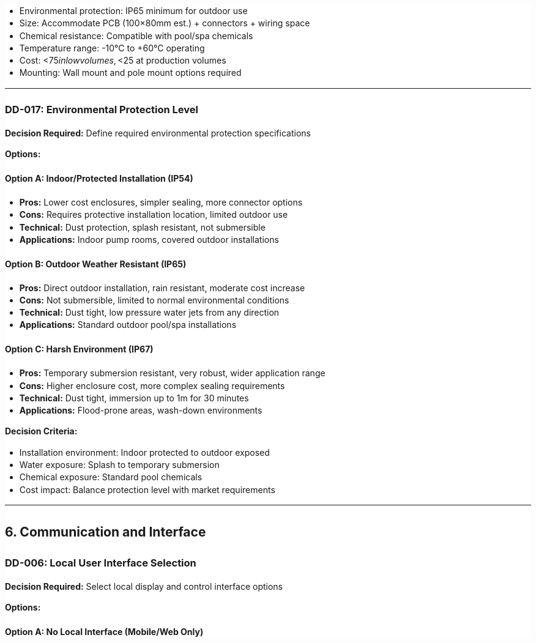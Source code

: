 - Environmental protection: IP65 minimum for outdoor use
- Size: Accommodate PCB (100×80mm est.) + connectors + wiring space
- Chemical resistance: Compatible with pool/spa chemicals
- Temperature range: -10°C to +60°C operating
- Cost: <$75 in low volumes, <$25 at production volumes
- Mounting: Wall mount and pole mount options required

---

### DD-017: Environmental Protection Level

**Decision Required:** Define required environmental protection specifications

**Options:**

#### Option A: Indoor/Protected Installation (IP54)

- **Pros:** Lower cost enclosures, simpler sealing, more connector options
- **Cons:** Requires protective installation location, limited outdoor use
- **Technical:** Dust protection, splash resistant, not submersible
- **Applications:** Indoor pump rooms, covered outdoor installations

#### Option B: Outdoor Weather Resistant (IP65)

- **Pros:** Direct outdoor installation, rain resistant, moderate cost increase
- **Cons:** Not submersible, limited to normal environmental conditions
- **Technical:** Dust tight, low pressure water jets from any direction
- **Applications:** Standard outdoor pool/spa installations

#### Option C: Harsh Environment (IP67)

- **Pros:** Temporary submersion resistant, very robust, wider application range
- **Cons:** Higher enclosure cost, more complex sealing requirements
- **Technical:** Dust tight, immersion up to 1m for 30 minutes
- **Applications:** Flood-prone areas, wash-down environments

**Decision Criteria:**

- Installation environment: Indoor protected to outdoor exposed
- Water exposure: Splash to temporary submersion
- Chemical exposure: Standard pool chemicals
- Cost impact: Balance protection level with market requirements

---

## 6. Communication and Interface

### DD-006: Local User Interface Selection

**Decision Required:** Select local display and control interface options

**Options:**

#### Option A: No Local Interface (Mobile/Web Only)
